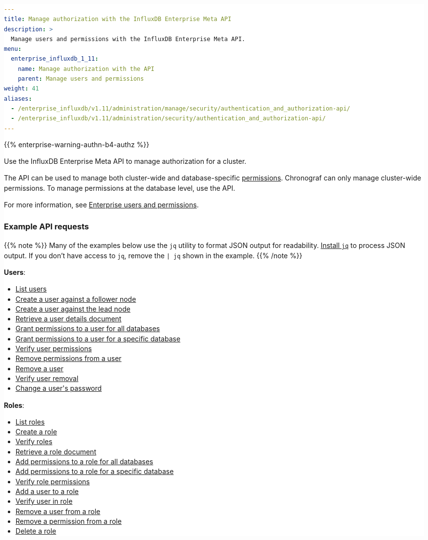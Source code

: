 ```yaml
---
title: Manage authorization with the InfluxDB Enterprise Meta API
description: >
  Manage users and permissions with the InfluxDB Enterprise Meta API.
menu:
  enterprise_influxdb_1_11:
    name: Manage authorization with the API
    parent: Manage users and permissions
weight: 41
aliases:
  - /enterprise_influxdb/v1.11/administration/manage/security/authentication_and_authorization-api/
  - /enterprise_influxdb/v1.11/administration/security/authentication_and_authorization-api/
---
```


{{% enterprise-warning-authn-b4-authz %}}

Use the InfluxDB Enterprise Meta API to manage authorization for a cluster.

The API can be used to manage both cluster-wide and database-specific [permissions](/enterprise_influxdb/v1.11/administration/manage/users-and-permissions/permissions/#permissions).
Chronograf can only manage cluster-wide permissions.
To manage permissions at the database level, use the API.



For more information, see [Enterprise users and permissions](/enterprise_influxdb/v1.11/administration/manage/users-and-permissions/permissions/).

### Example API requests

{{% note %}}
Many of the examples below use the `jq` utility to format JSON output for readability.
[Install `jq`](https://stedolan.github.io/jq/download/) to process JSON output.
If you don’t have access to `jq`, remove the `| jq` shown in the example.
{{% /note %}}

**Users**:

- [List users](#list-users)
- [Create a user against a follower node](#create-a-user-against-a-follower-node)
- [Create a user against the lead node](#create-a-user-against-the-lead-node)
- [Retrieve a user details document](#retrieve-a-user-details-document)
- [Grant permissions to a user for all databases](#grant-permissions-to-a-user-for-all-databases)
- [Grant permissions to a user for a specific database](#grant-permissions-to-a-user-for-a-specific-database)
- [Verify user permissions](#verify-user-permissions)
- [Remove permissions from a user](#remove-permissions-from-a-user)
- [Remove a user](#remove-a-user)
- [Verify user removal](#verify-user-removal)
- [Change a user's password](#change-a-users-password)

**Roles**:

- [List roles](#list-roles)
- [Create a role](#create-a-role)
- [Verify roles](#verify-roles)
- [Retrieve a role document](#retrieve-a-role-document)
- [Add permissions to a role for all databases](#add-permissions-to-a-role-for-all-databases)
- [Add permissions to a role for a specific database](#add-permissions-to-a-role-for-a-specific-database)
- [Verify role permissions](#verify-role-permissions)
- [Add a user to a role](#add-a-user-to-a-role)
- [Verify user in role](#verify-user-in-role)
- [Remove a user from a role](#remove-a-user-from-a-role)
- [Remove a permission from a role](#remove-a-permission-from-a-role)
- [Delete a role](#delete-a-role)